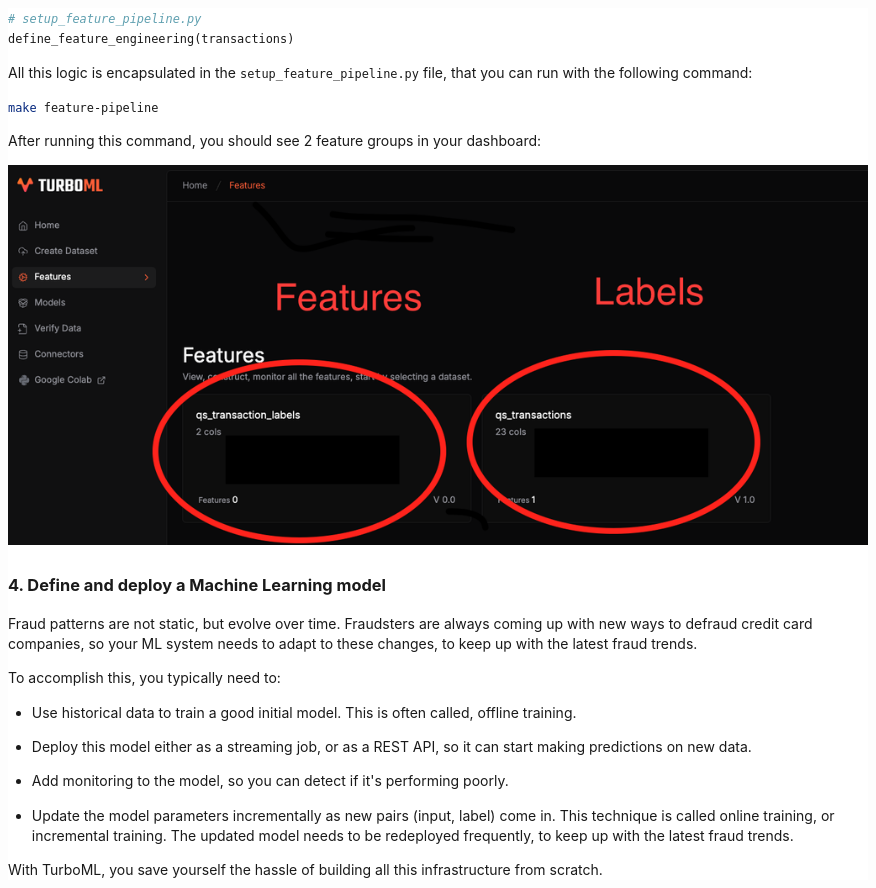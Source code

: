 ```python
# setup_feature_pipeline.py
define_feature_engineering(transactions)
```

All this logic is encapsulated in the `setup_feature_pipeline.py` file, that you can run with the following command:

```bash
make feature-pipeline
```

After running this command, you should see 2 feature groups in your dashboard:

![feature groups](./media/feature_groups.png)


### 4. Define and deploy a Machine Learning model

Fraud patterns are not static, but evolve over time. Fraudsters are always coming up with new ways to defraud credit card companies, so your ML system needs to adapt
to these changes, to keep up with the latest fraud trends.

To accomplish this, you typically need to:

- Use historical data to train a good initial model. This is often called, offline training.

- Deploy this model either as a streaming job, or as a REST API, so it can start making predictions on new data.

- Add monitoring to the model, so you can detect if it's performing poorly.

- Update the model parameters incrementally as new pairs (input, label) come in. This technique is called online training, or incremental training. The updated model needs to be redeployed frequently, to keep up with the latest fraud trends.

With TurboML, you save yourself the hassle of building all this infrastructure from scratch.
